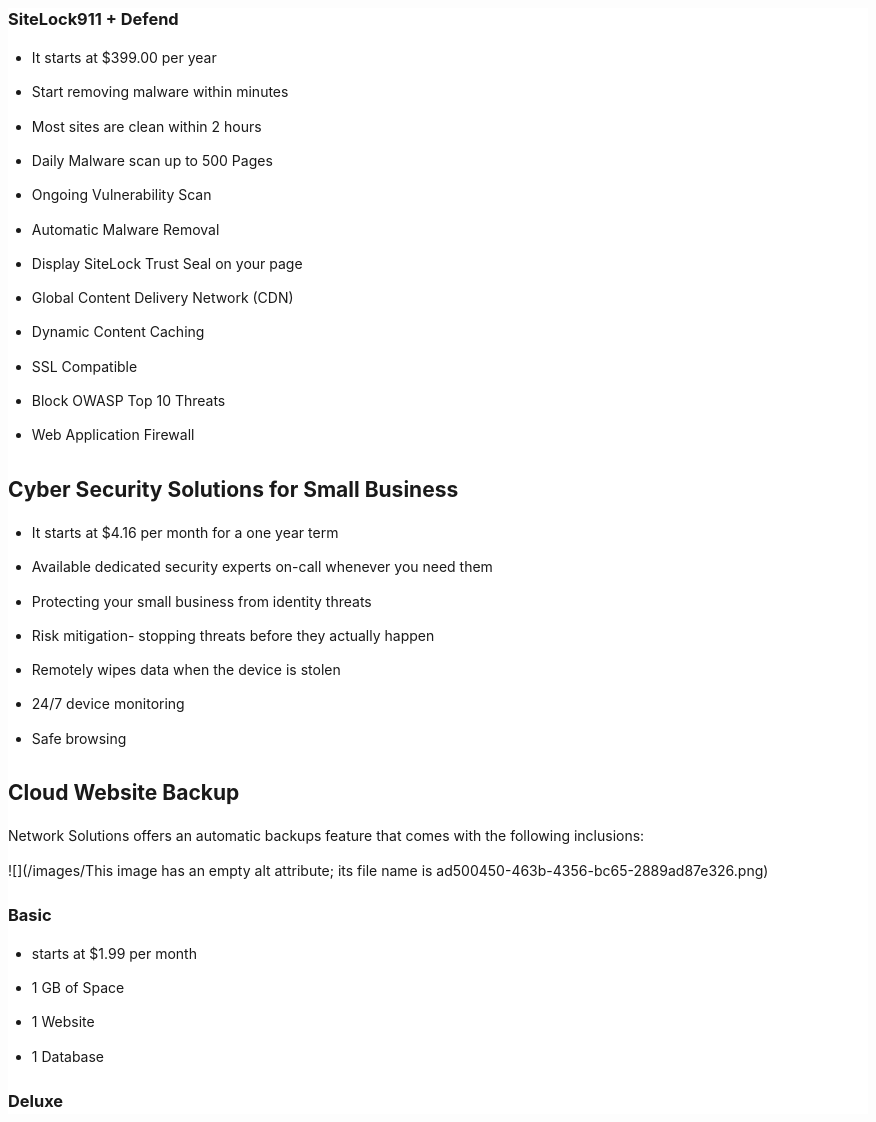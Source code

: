 ### SiteLock911 + Defend

- It starts at $399.00 per year

- Start removing malware within minutes

- Most sites are clean within 2 hours

- Daily Malware scan up to 500 Pages

- Ongoing Vulnerability Scan

- Automatic Malware Removal

- Display SiteLock Trust Seal on your page

- Global Content Delivery Network (CDN)

- Dynamic Content Caching

- SSL Compatible

- Block OWASP Top 10 Threats

- Web Application Firewall

## Cyber Security Solutions for Small Business

- It starts at $4.16 per month for a one year term

- Available dedicated security experts on-call whenever you need them

- Protecting your small business from identity threats

- Risk mitigation- stopping threats before they actually happen

- Remotely wipes data when the device is stolen

- 24/7 device monitoring

- Safe browsing

## Cloud Website Backup

Network Solutions offers an automatic backups feature that comes with the following inclusions:

![](/images/This image has an empty alt attribute; its file name is ad500450-463b-4356-bc65-2889ad87e326.png)

### Basic

- starts at $1.99 per month

- 1 GB of Space

- 1 Website

- 1 Database

### Deluxe
